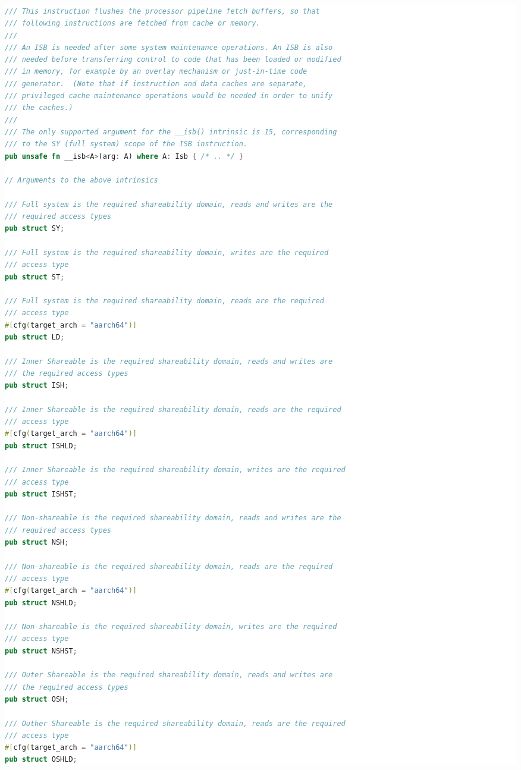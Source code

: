 ``` rust
/// This instruction flushes the processor pipeline fetch buffers, so that
/// following instructions are fetched from cache or memory.
///
/// An ISB is needed after some system maintenance operations. An ISB is also
/// needed before transferring control to code that has been loaded or modified
/// in memory, for example by an overlay mechanism or just-in-time code
/// generator.  (Note that if instruction and data caches are separate,
/// privileged cache maintenance operations would be needed in order to unify
/// the caches.)
///
/// The only supported argument for the __isb() intrinsic is 15, corresponding
/// to the SY (full system) scope of the ISB instruction.
pub unsafe fn __isb<A>(arg: A) where A: Isb { /* .. */ }

// Arguments to the above intrinsics

/// Full system is the required shareability domain, reads and writes are the
/// required access types
pub struct SY;

/// Full system is the required shareability domain, writes are the required
/// access type
pub struct ST;

/// Full system is the required shareability domain, reads are the required
/// access type
#[cfg(target_arch = "aarch64")]
pub struct LD;

/// Inner Shareable is the required shareability domain, reads and writes are
/// the required access types
pub struct ISH;

/// Inner Shareable is the required shareability domain, reads are the required
/// access type
#[cfg(target_arch = "aarch64")]
pub struct ISHLD;

/// Inner Shareable is the required shareability domain, writes are the required
/// access type
pub struct ISHST;

/// Non-shareable is the required shareability domain, reads and writes are the
/// required access types
pub struct NSH;

/// Non-shareable is the required shareability domain, reads are the required
/// access type
#[cfg(target_arch = "aarch64")]
pub struct NSHLD;

/// Non-shareable is the required shareability domain, writes are the required
/// access type
pub struct NSHST;

/// Outer Shareable is the required shareability domain, reads and writes are
/// the required access types
pub struct OSH;

/// Outher Shareable is the required shareability domain, reads are the required
/// access type
#[cfg(target_arch = "aarch64")]
pub struct OSHLD;
```

[ACLE]: #acle
[ARMARM]: #armarm
[ARMv7M]: #armv7m
[ARMARMv8]: #armarmv8
